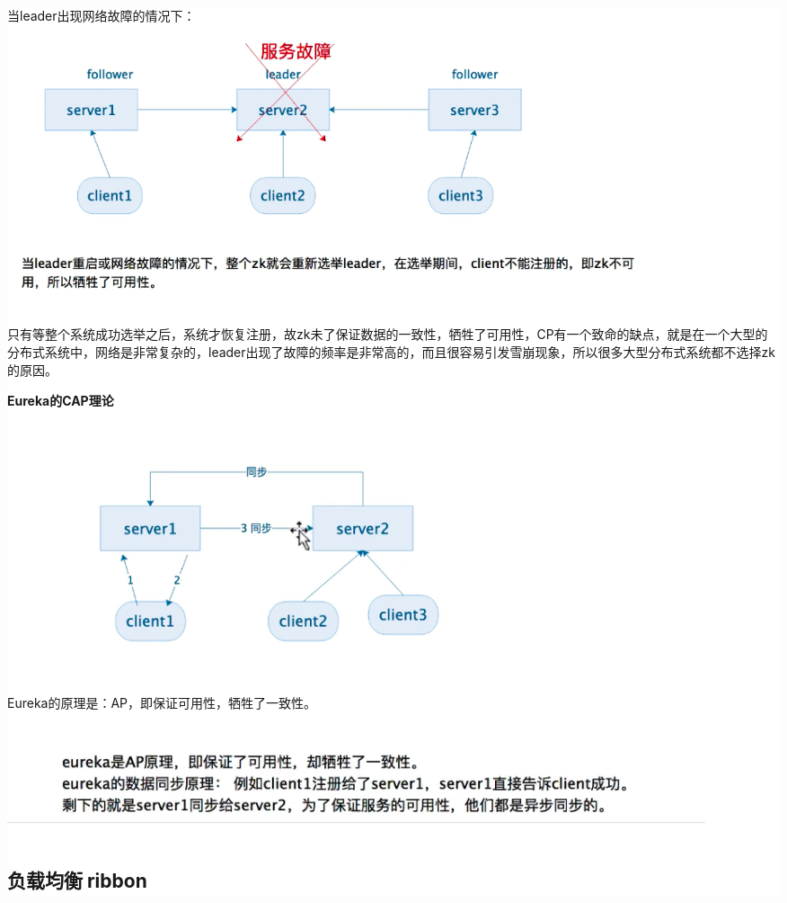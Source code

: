 当leader出现网络故障的情况下：

![1594105746706](assets/1594105746706.png)

只有等整个系统成功选举之后，系统才恢复注册，故zk未了保证数据的一致性，牺牲了可用性，CP有一个致命的缺点，就是在一个大型的分布式系统中，网络是非常复杂的，leader出现了故障的频率是非常高的，而且很容易引发雪崩现象，所以很多大型分布式系统都不选择zk的原因。

**Eureka的CAP理论**

![1594105820829](assets/1594105820829.png)

Eureka的原理是：AP，即保证可用性，牺牲了一致性。

![1594105858705](assets/1594105858705.png)

## 负载均衡 ribbon
